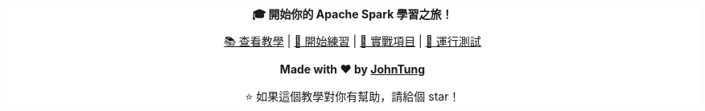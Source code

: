 
<div align="center">

**🎓 開始你的 Apache Spark 學習之旅！**

[📚 查看教學](./examples/) | [💪 開始練習](./exercises/) | [🚀 實戰項目](./projects/) | [🧪 運行測試](./tests/)

**Made with ❤️ by [JohnTung](https://github.com/myps6415)**

⭐ 如果這個教學對你有幫助，請給個 star！

</div>